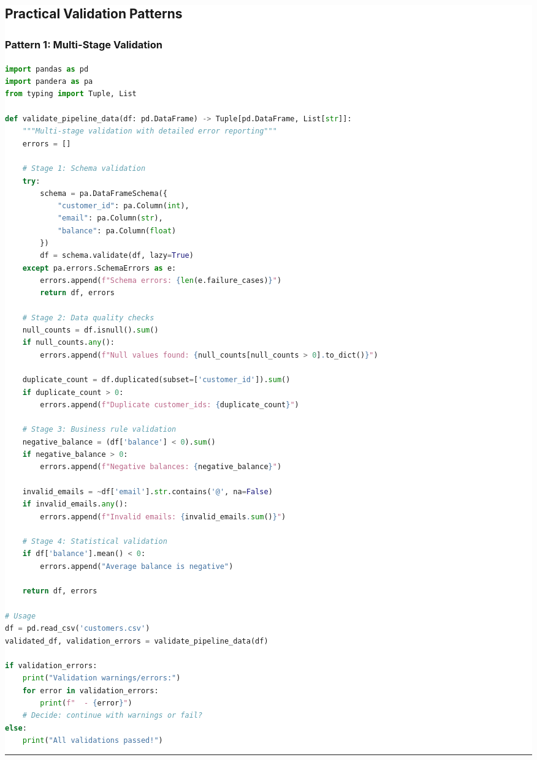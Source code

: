 
## Practical Validation Patterns

### Pattern 1: Multi-Stage Validation

```python
import pandas as pd
import pandera as pa
from typing import Tuple, List

def validate_pipeline_data(df: pd.DataFrame) -> Tuple[pd.DataFrame, List[str]]:
    """Multi-stage validation with detailed error reporting"""
    errors = []

    # Stage 1: Schema validation
    try:
        schema = pa.DataFrameSchema({
            "customer_id": pa.Column(int),
            "email": pa.Column(str),
            "balance": pa.Column(float)
        })
        df = schema.validate(df, lazy=True)
    except pa.errors.SchemaErrors as e:
        errors.append(f"Schema errors: {len(e.failure_cases)}")
        return df, errors

    # Stage 2: Data quality checks
    null_counts = df.isnull().sum()
    if null_counts.any():
        errors.append(f"Null values found: {null_counts[null_counts > 0].to_dict()}")

    duplicate_count = df.duplicated(subset=['customer_id']).sum()
    if duplicate_count > 0:
        errors.append(f"Duplicate customer_ids: {duplicate_count}")

    # Stage 3: Business rule validation
    negative_balance = (df['balance'] < 0).sum()
    if negative_balance > 0:
        errors.append(f"Negative balances: {negative_balance}")

    invalid_emails = ~df['email'].str.contains('@', na=False)
    if invalid_emails.any():
        errors.append(f"Invalid emails: {invalid_emails.sum()}")

    # Stage 4: Statistical validation
    if df['balance'].mean() < 0:
        errors.append("Average balance is negative")

    return df, errors

# Usage
df = pd.read_csv('customers.csv')
validated_df, validation_errors = validate_pipeline_data(df)

if validation_errors:
    print("Validation warnings/errors:")
    for error in validation_errors:
        print(f"  - {error}")
    # Decide: continue with warnings or fail?
else:
    print("All validations passed!")
```

---